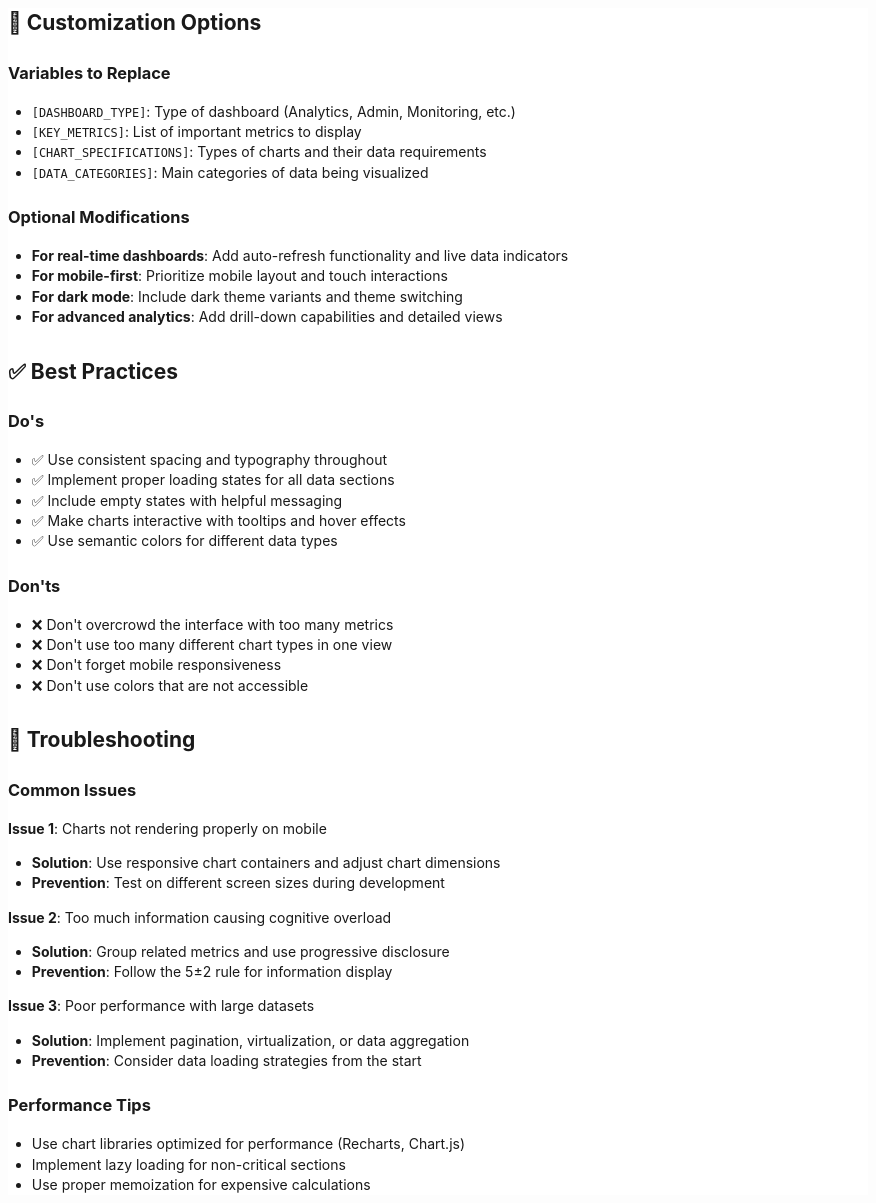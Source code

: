 ## 🎨 Customization Options

### Variables to Replace
- `[DASHBOARD_TYPE]`: Type of dashboard (Analytics, Admin, Monitoring, etc.)
- `[KEY_METRICS]`: List of important metrics to display
- `[CHART_SPECIFICATIONS]`: Types of charts and their data requirements
- `[DATA_CATEGORIES]`: Main categories of data being visualized

### Optional Modifications
- **For real-time dashboards**: Add auto-refresh functionality and live data indicators
- **For mobile-first**: Prioritize mobile layout and touch interactions
- **For dark mode**: Include dark theme variants and theme switching
- **For advanced analytics**: Add drill-down capabilities and detailed views

## ✅ Best Practices

### Do's
- ✅ Use consistent spacing and typography throughout
- ✅ Implement proper loading states for all data sections
- ✅ Include empty states with helpful messaging
- ✅ Make charts interactive with tooltips and hover effects
- ✅ Use semantic colors for different data types

### Don'ts
- ❌ Don't overcrowd the interface with too many metrics
- ❌ Don't use too many different chart types in one view
- ❌ Don't forget mobile responsiveness
- ❌ Don't use colors that are not accessible

## 🔧 Troubleshooting

### Common Issues

**Issue 1**: Charts not rendering properly on mobile
- **Solution**: Use responsive chart containers and adjust chart dimensions
- **Prevention**: Test on different screen sizes during development

**Issue 2**: Too much information causing cognitive overload
- **Solution**: Group related metrics and use progressive disclosure
- **Prevention**: Follow the 5±2 rule for information display

**Issue 3**: Poor performance with large datasets
- **Solution**: Implement pagination, virtualization, or data aggregation
- **Prevention**: Consider data loading strategies from the start

### Performance Tips
- Use chart libraries optimized for performance (Recharts, Chart.js)
- Implement lazy loading for non-critical sections
- Use proper memoization for expensive calculations

